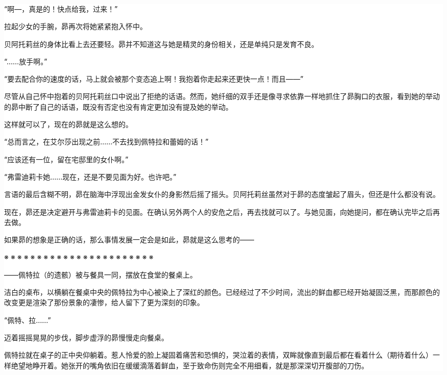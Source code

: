 

“啊—，真是的！快点给我，过来！”



拉起少女的手腕，昴再次将她紧紧抱入怀中。



贝阿托莉丝的身体比看上去还要轻。昴并不知道这与她是精灵的身份相关，还是单纯只是发育不良。



“……放手啊。”



“要去配合你的速度的话，马上就会被那个变态追上啊！我抱着你走起来还更快一点！而且——”



尽管从自己怀中抱着的贝阿托莉丝口中说出了拒绝的话语。然而，她纤细的双手还是像寻求依靠一样地抓住了昴胸口的衣服，看到她的举动的昴中断了自己的话语，既没有否定也没有肯定更加没有提及她的举动。



这样就可以了，现在的昴就是这么想的。



“总而言之，在艾尔莎出现之前……不去找到佩特拉和蕾姆的话！”



“应该还有一位，留在宅邸里的女仆啊。”



“弗雷迪莉卡她……现在，还是不要见面为好。也许吧。”



言语的最后含糊不明，昴在脑海中浮现出金发女仆的身影然后摇了摇头。贝阿托莉丝虽然对于昴的态度皱起了眉头，但还是什么都没有说。



现在，昴还是决定避开与弗雷迪莉卡的见面。在确认另外两个人的安危之后，再去找就可以了。与她见面，向她提问，都在确认完毕之后再去做。



如果昴的想象是正确的话，那么事情发展一定会是如此，昴就是这么思考的——



※ ※ ※ ※ ※ ※ ※ ※ ※ ※ ※ ※ ※ ※ ※ ※ ※ ※ ※ ※ ※ ※ ※ 



——佩特拉（的遗骸）被与餐具一同，摆放在食堂的餐桌上。



洁白的桌布，以横躺在餐桌中央的佩特拉为中心被染上了深红的颜色。已经经过了不少时间，流出的鲜血都已经开始凝固泛黑，而那颜色的改变更是渲染了那份景象的凄惨，给人留下了更为深刻的印象。



“佩特、拉……”



迈着摇摇晃晃的步伐，脚步虚浮的昴慢慢走向餐桌。



佩特拉就在桌子的正中央仰躺着。惹人怜爱的脸上凝固着痛苦和恐惧的，哭泣着的表情，双眸就像直到最后都在看着什么（期待着什么）一样绝望地睁开着。她张开的嘴角依旧在缓缓滴落着鲜血，至于致命伤则完全不用细看，就是那深深切开腹部的刀伤。
